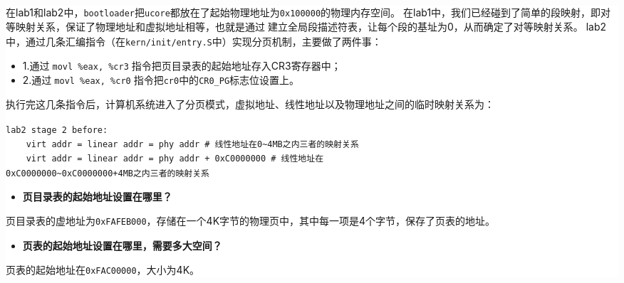 在lab1和lab2中，`bootloader`把`ucore`都放在了起始物理地址为`0x100000`的物理内存空间。
在lab1中，我们已经碰到了简单的段映射，即对等映射关系，保证了物理地址和虚拟地址相等，也就是通过
建立全局段描述符表，让每个段的基址为0，从而确定了对等映射关系。
lab2中，通过几条汇编指令（在`kern/init/entry.S`中）实现分页机制，主要做了两件事：
  * 1.通过 `movl %eax, %cr3` 指令把页目录表的起始地址存入CR3寄存器中；
  * 2.通过 `movl %eax, %cr0` 指令把`cr0`中的`CR0_PG`标志位设置上。

执行完这几条指令后，计算机系统进入了分页模式，虚拟地址、线性地址以及物理地址之间的临时映射关系为：
```shell
lab2 stage 2 before:
    virt addr = linear addr = phy addr # 线性地址在0~4MB之内三者的映射关系
    virt addr = linear addr = phy addr + 0xC0000000 # 线性地址在
0xC0000000~0xC0000000+4MB之内三者的映射关系
```
* **页目录表的起始地址设置在哪里？**

页目录表的虚地址为`0xFAFEB000`，存储在一个4K字节的物理页中，其中每一项是4个字节，保存了页表的地址。
* **页表的起始地址设置在哪里，需要多大空间？**

页表的起始地址在`0xFAC00000`，大小为4K。

